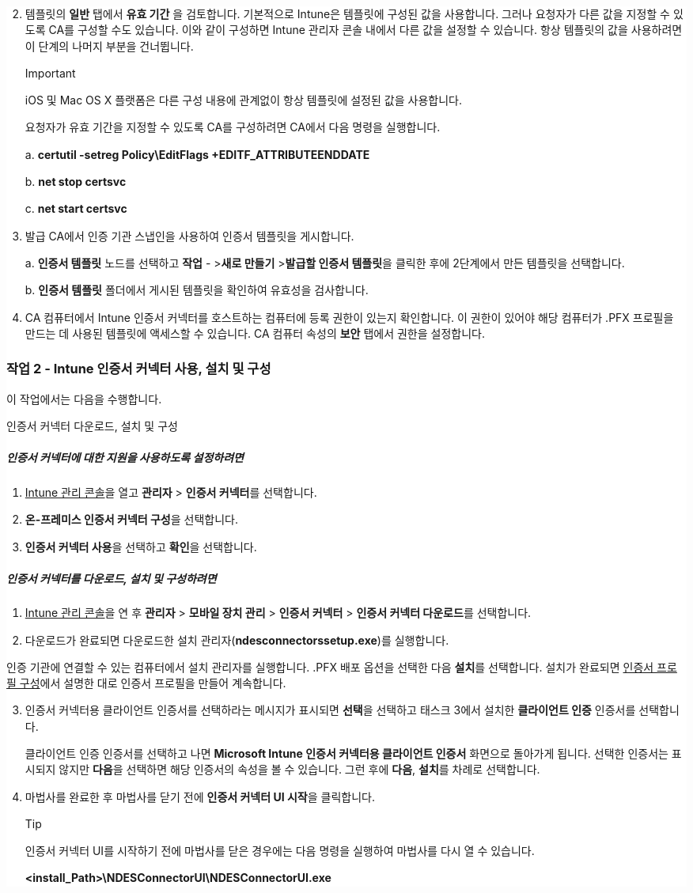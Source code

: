 2.  템플릿의 **일반** 탭에서 **유효 기간** 을 검토합니다. 기본적으로 Intune은 템플릿에 구성된 값을 사용합니다. 그러나 요청자가 다른 값을 지정할 수 있도록 CA를 구성할 수도 있습니다. 이와 같이 구성하면 Intune 관리자 콘솔 내에서 다른 값을 설정할 수 있습니다. 항상 템플릿의 값을 사용하려면 이 단계의 나머지 부분을 건너뜁니다.

    > [!IMPORTANT]
    > iOS 및 Mac OS X 플랫폼은 다른 구성 내용에 관계없이 항상 템플릿에 설정된 값을 사용합니다.

    요청자가 유효 기간을 지정할 수 있도록 CA를 구성하려면 CA에서 다음 명령을 실행합니다.

    a.  **certutil -setreg Policy\EditFlags +EDITF_ATTRIBUTEENDDATE**

    b.  **net stop certsvc**

    c.  **net start certsvc**

3.  발급 CA에서 인증 기관 스냅인을 사용하여 인증서 템플릿을 게시합니다.

    a.  **인증서 템플릿** 노드를 선택하고 **작업** - &gt;**새로 만들기**  &gt;**발급할 인증서 템플릿**을 클릭한 후에 2단계에서 만든 템플릿을 선택합니다.

    b.  **인증서 템플릿** 폴더에서 게시된 템플릿을 확인하여 유효성을 검사합니다.

4.  CA 컴퓨터에서 Intune 인증서 커넥터를 호스트하는 컴퓨터에 등록 권한이 있는지 확인합니다. 이 권한이 있어야 해당 컴퓨터가 .PFX 프로필을 만드는 데 사용된 템플릿에 액세스할 수 있습니다. CA 컴퓨터 속성의 **보안** 탭에서 권한을 설정합니다.

### <a name="task-2---enable-install-and-configure-the-intune-certificate-connector"></a>작업 2 - Intune 인증서 커넥터 사용, 설치 및 구성
이 작업에서는 다음을 수행합니다.

인증서 커넥터 다운로드, 설치 및 구성

##### <a name="to-enable-support-for-the-certificate-connector"></a>인증서 커넥터에 대한 지원을 사용하도록 설정하려면

1.  [Intune 관리 콘솔](https://manage.microsoft.com)을 열고 **관리자** &gt; **인증서 커넥터**를 선택합니다.

2.  **온-프레미스 인증서 커넥터 구성**을 선택합니다.

3.  **인증서 커넥터 사용**을 선택하고 **확인**을 선택합니다.

##### <a name="to-download-install-and-configure-the-certificate-connector"></a>인증서 커넥터를 다운로드, 설치 및 구성하려면

1.  [Intune 관리 콘솔](https://manage.microsoft.com)을 연 후 **관리자** &gt; **모바일 장치 관리** &gt; **인증서 커넥터** &gt; **인증서 커넥터 다운로드**를 선택합니다.

2.  다운로드가 완료되면 다운로드한 설치 관리자(**ndesconnectorssetup.exe**)를 실행합니다.

  인증 기관에 연결할 수 있는 컴퓨터에서 설치 관리자를 실행합니다. .PFX 배포 옵션을 선택한 다음 **설치**를 선택합니다. 설치가 완료되면 [인증서 프로필 구성](configure-intune-certificate-profiles.md)에서 설명한 대로 인증서 프로필을 만들어 계속합니다.

   

3.  인증서 커넥터용 클라이언트 인증서를 선택하라는 메시지가 표시되면 **선택**을 선택하고 태스크 3에서 설치한 **클라이언트 인증** 인증서를 선택합니다.

    클라이언트 인증 인증서를 선택하고 나면 **Microsoft Intune 인증서 커넥터용 클라이언트 인증서** 화면으로 돌아가게 됩니다. 선택한 인증서는 표시되지 않지만 **다음**을 선택하면 해당 인증서의 속성을 볼 수 있습니다. 그런 후에 **다음**, **설치**를 차례로 선택합니다.

4.  마법사를 완료한 후 마법사를 닫기 전에 **인증서 커넥터 UI 시작**을 클릭합니다.

    > [!TIP]
    > 인증서 커넥터 UI를 시작하기 전에 마법사를 닫은 경우에는 다음 명령을 실행하여 마법사를 다시 열 수 있습니다.
    >
    > **&lt;install_Path&gt;\NDESConnectorUI\NDESConnectorUI.exe**
